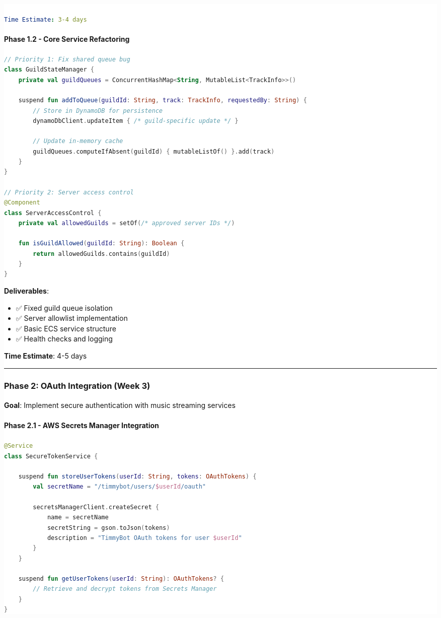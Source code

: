 ```yaml

Time Estimate: 3-4 days
```

#### Phase 1.2 - Core Service Refactoring
```kotlin
// Priority 1: Fix shared queue bug
class GuildStateManager {
    private val guildQueues = ConcurrentHashMap<String, MutableList<TrackInfo>>()
    
    suspend fun addToQueue(guildId: String, track: TrackInfo, requestedBy: String) {
        // Store in DynamoDB for persistence
        dynamoDbClient.updateItem { /* guild-specific update */ }
        
        // Update in-memory cache
        guildQueues.computeIfAbsent(guildId) { mutableListOf() }.add(track)
    }
}

// Priority 2: Server access control
@Component
class ServerAccessControl {
    private val allowedGuilds = setOf(/* approved server IDs */)
    
    fun isGuildAllowed(guildId: String): Boolean {
        return allowedGuilds.contains(guildId)
    }
}
```

**Deliverables**:
- ✅ Fixed guild queue isolation
- ✅ Server allowlist implementation
- ✅ Basic ECS service structure
- ✅ Health checks and logging

**Time Estimate**: 4-5 days

---

### **Phase 2: OAuth Integration** (Week 3)
**Goal**: Implement secure authentication with music streaming services

#### Phase 2.1 - AWS Secrets Manager Integration
```kotlin
@Service
class SecureTokenService {
    
    suspend fun storeUserTokens(userId: String, tokens: OAuthTokens) {
        val secretName = "/timmybot/users/$userId/oauth"
        
        secretsManagerClient.createSecret {
            name = secretName
            secretString = gson.toJson(tokens)
            description = "TimmyBot OAuth tokens for user $userId"
        }
    }
    
    suspend fun getUserTokens(userId: String): OAuthTokens? {
        // Retrieve and decrypt tokens from Secrets Manager
    }
}
```

